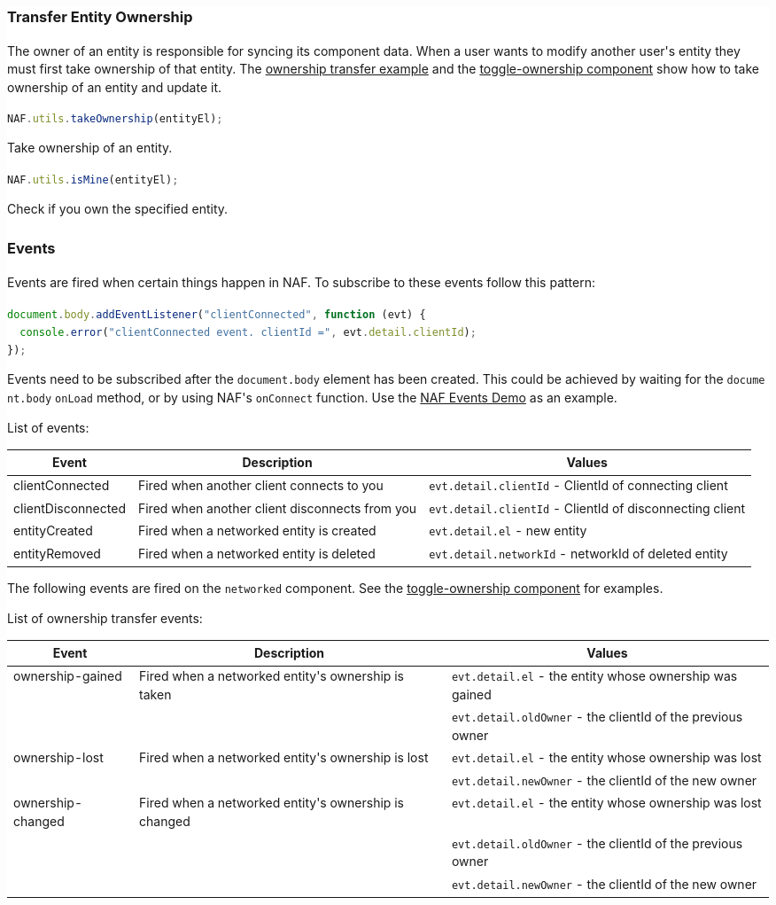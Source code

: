 ### Transfer Entity Ownership

The owner of an entity is responsible for syncing its component data. When a user wants to modify another user's entity they must first take ownership of that entity. The [ownership transfer example](./examples/ownership-transfer.html) and the [toggle-ownership component](./examples/js/toggle-ownership.component.js) show how to take ownership of an entity and update it.

```javascript
NAF.utils.takeOwnership(entityEl);
```

Take ownership of an entity.

```javascript
NAF.utils.isMine(entityEl);
```

Check if you own the specified entity.

### Events

Events are fired when certain things happen in NAF. To subscribe to these events follow this pattern:

```javascript
document.body.addEventListener("clientConnected", function (evt) {
  console.error("clientConnected event. clientId =", evt.detail.clientId);
});
```

Events need to be subscribed after the `document.body` element has been created. This could be achieved by waiting for the `document.body` `onLoad` method, or by using NAF's `onConnect` function. Use the [NAF Events Demo](https://github.com/networked-aframe/networked-aframe/blob/master/examples/basic-events.html) as an example.

List of events:

| Event              | Description                                    | Values                                                   |
| ------------------ | ---------------------------------------------- | -------------------------------------------------------- |
| clientConnected    | Fired when another client connects to you      | `evt.detail.clientId` - ClientId of connecting client    |
| clientDisconnected | Fired when another client disconnects from you | `evt.detail.clientId` - ClientId of disconnecting client |
| entityCreated      | Fired when a networked entity is created       | `evt.detail.el` - new entity                             |
| entityRemoved      | Fired when a networked entity is deleted       | `evt.detail.networkId` - networkId of deleted entity     |

The following events are fired on the `networked` component. See the [toggle-ownership component](./examples/js/toggle-ownership.component.js) for examples.

List of ownership transfer events:

| Event             | Description                                          | Values                                                     |
| ----------------- | ---------------------------------------------------- | ---------------------------------------------------------- |
| ownership-gained  | Fired when a networked entity's ownership is taken   | `evt.detail.el` - the entity whose ownership was gained    |
|                   |                                                      | `evt.detail.oldOwner` - the clientId of the previous owner |
| ownership-lost    | Fired when a networked entity's ownership is lost    | `evt.detail.el` - the entity whose ownership was lost      |
|                   |                                                      | `evt.detail.newOwner` - the clientId of the new owner      |
| ownership-changed | Fired when a networked entity's ownership is changed | `evt.detail.el` - the entity whose ownership was lost      |
|                   |                                                      | `evt.detail.oldOwner` - the clientId of the previous owner |
|                   |                                                      | `evt.detail.newOwner` - the clientId of the new owner      |

